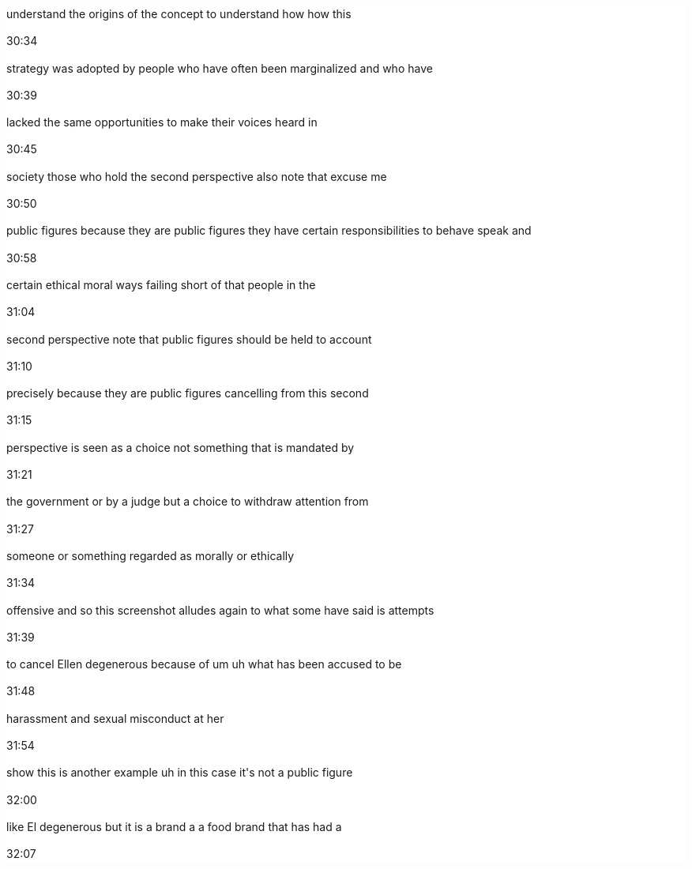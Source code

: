 understand the origins of the concept to understand how how this

30:34

strategy was adopted by people who have often been marginalized and who have

30:39

lacked the same opportunities to make their voices heard in

30:45

society those who hold the second perspective also note that excuse me

30:50

public figures because they are public figures they have certain responsibilities to behave speak and

30:58

certain ethical moral ways failing short of that people in the

31:04

second perspective note that public figures should be held to account

31:10

precisely because they are public figures cancelling from this second

31:15

perspective is seen as a choice not something that is mandated by

31:21

the government or by a judge but a choice to withdraw attention from

31:27

someone or something regarded as morally or ethically

31:34

offensive and so this screenshot alludes again to what some have said is attempts

31:39

to cancel Ellen degenerous because of um uh what has been accused to be

31:48

harassment and sexual misconduct at her

31:54

show this is another example uh in this case it's not a public figure

32:00

like El degenerous but it is a brand a a food brand that has had a

32:07

